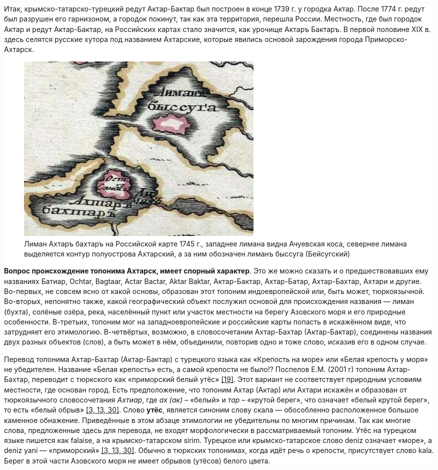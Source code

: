 Итак, крымско-татарско-турецкий редут Актар-Бактар был построен в конце 1739 г. у городка Актар. После 1774 г. редут был разрушен его гарнизоном, а городок покинут, так как эта территория, перешла России. Местность, где был городок Актар и редут Актар-Бактар, на Российских картах стало значится, как урочище Актаръ Бактаръ. В первой половине ХIХ в. здесь селятся русские хутора под названием Ахтарские, которые явились основой зарождения города Приморско-Ахтарск.

<figure>
	<img title="Лиман Ахтаръ бахтаръ на Российской карте 1745 г., западнее лимана видна Ачуевская коса, севернее лимана выделяется контур полуострова Ахтарский, а за ним обозначен лиманъ быссуга (Бейсугский)" alt="Лиман Ахтаръ бахтаръ на Российской карте 1745 г." width="459" height="349" src="/img/toponymy/primorsko-akhtarsk/Liman-Akhtar-bakhtar-on-the-map-of-1745.jpg"/>
	<figcaption>Лиман Ахтаръ бахтаръ на Российской карте 1745 г., западнее лимана видна Ачуевская коса, севернее лимана выделяется контур полуострова Ахтарский, а за ним обозначен лиманъ быссуга (Бейсугский)</figcaption>
</figure>

**Вопрос происхождение топонима Ахтарск, имеет спорный характер**. Это же можно сказать и о предшествовавших ему названиях Батиар, Ochtar, Bagtaar, Actar Bactar, Aktar Baktar, Актар-Бактар, Ахтар-Батар, Ахтар-Бахтар, Ахтари и другие. Во-первых, не совсем ясно от какой основы, образован этот топоним индоевропейской или, быть может, тюркоязычной. Во-вторых, непонятно также, какой географический объект послужил основой для происхождения названия — лиман (бухта), солёные озёра, река, населённый пункт или участок местности на берегу Азовского моря и его природные особенности. В-третьих, топоним мог на западноевропейские и российские карты попасть в искажённом виде, что затрудняет его этимологию. В-четвёртых, возможно, в словосочетании Ахтар-Бахтар (Актар-Бактар), соединены названия двух разных объектов (слов), а быть может в нём, объединили, повторив одно и тоже слово, исказив его в одном случае.

Перевод топонима Ахтар-Бахтар (Актар-Бактар) с турецкого языка как «Крепость на море» или «Белая крепость у моря» не убедителен. Название «Белая крепость» есть, а самой крепости не было!? Поспелов Е.М. (2001 г) топоним Ахтар-Бахтар, переводит с тюркского как «приморский белый утёс» [[19]](#t5-[19]). Этот вариант не соответствует природным условиям местности, где основан город. Есть предположение, что топоним Ахтар (Актар) или Ахтари искажён и образован от тюркоязычного словосочетания _Ахтиар_, где _ах (ак)_ – «белый» и _тар_ – «крутой берег», что означает «белый крутой берег», то есть «белый обрыв» [[3, 13, 30]](#t5-[3]). Слово **утёс**, является синоним слову скала — обособленно расположенное большое каменное обнажение. Приведённые в этом абзаце этимологии не убедительны по многим причинам. Так как многие слова, предложенные здесь для перевода, не входят морфологически в рассматриваемый топоним. Утёс на турецком языке пишется как falaise, а на крымско-татарском sirim. Турецкое или крымско-татарское слово deniz означает «море», а deniz yani — «приморский» [[3, 13, 30]](#t5-[3]). Обычно в тюркских топонимах, когда идёт речь о крепости, присутствует слово kala. Берег в этой части Азовского моря не имеет обрывов (утёсов) белого цвета.
